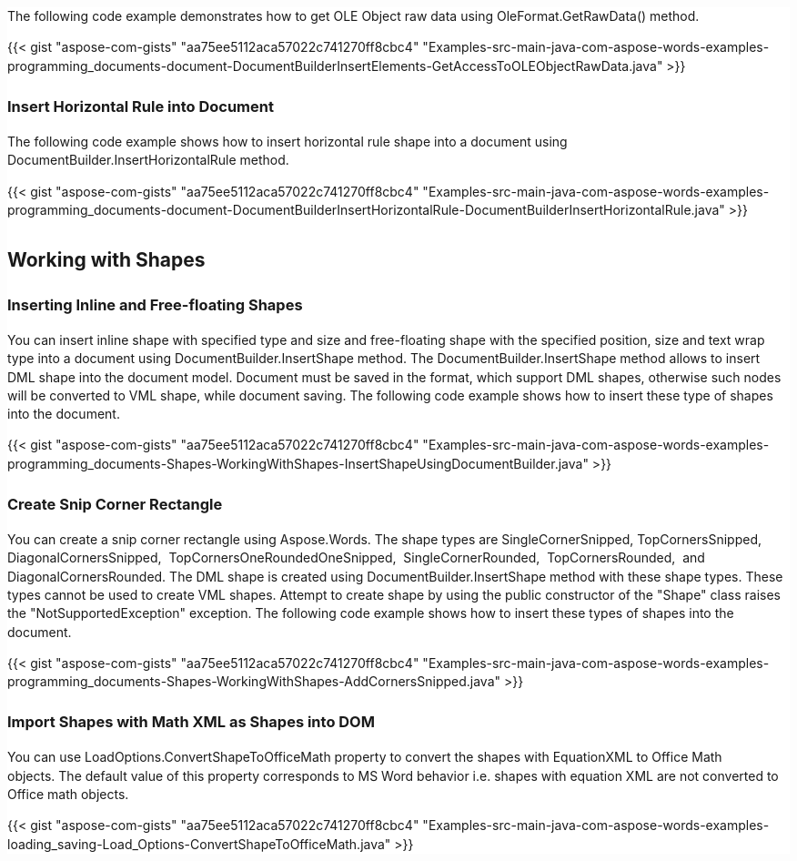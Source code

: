 The following code example demonstrates how to get OLE Object raw data using OleFormat.GetRawData() method.

{{< gist "aspose-com-gists" "aa75ee5112aca57022c741270ff8cbc4" "Examples-src-main-java-com-aspose-words-examples-programming_documents-document-DocumentBuilderInsertElements-GetAccessToOLEObjectRawData.java" >}}

### Insert Horizontal Rule into Document

The following code example shows how to insert horizontal rule shape into a document using DocumentBuilder.InsertHorizontalRule method.

{{< gist "aspose-com-gists" "aa75ee5112aca57022c741270ff8cbc4" "Examples-src-main-java-com-aspose-words-examples-programming_documents-document-DocumentBuilderInsertHorizontalRule-DocumentBuilderInsertHorizontalRule.java" >}}

## Working with Shapes

### Inserting Inline and Free-floating Shapes

You can insert inline shape with specified type and size and free-floating shape with the specified position, size and text wrap type into a document using DocumentBuilder.InsertShape method. The DocumentBuilder.InsertShape method allows to insert DML shape into the document model. Document must be saved in the format, which support DML shapes, otherwise such nodes will be converted to VML shape, while document saving. The following code example shows how to insert these type of shapes into the document.

{{< gist "aspose-com-gists" "aa75ee5112aca57022c741270ff8cbc4" "Examples-src-main-java-com-aspose-words-examples-programming_documents-Shapes-WorkingWithShapes-InsertShapeUsingDocumentBuilder.java" >}}

### Create Snip Corner Rectangle

You can create a snip corner rectangle using Aspose.Words. The shape types are SingleCornerSnipped, TopCornersSnipped, DiagonalCornersSnipped,  TopCornersOneRoundedOneSnipped,  SingleCornerRounded,  TopCornersRounded,  and DiagonalCornersRounded. The DML shape is created using DocumentBuilder.InsertShape method with these shape types. These types cannot be used to create VML shapes. Attempt to create shape by using the public constructor of the "Shape" class raises the "NotSupportedException" exception. The following code example shows how to insert these types of shapes into the document.

{{< gist "aspose-com-gists" "aa75ee5112aca57022c741270ff8cbc4" "Examples-src-main-java-com-aspose-words-examples-programming_documents-Shapes-WorkingWithShapes-AddCornersSnipped.java" >}}

### Import Shapes with Math XML as Shapes into DOM

You can use LoadOptions.ConvertShapeToOfficeMath property to convert the shapes with EquationXML to Office Math objects. The default value of this property corresponds to MS Word behavior i.e. shapes with equation XML are not converted to Office math objects.



{{< gist "aspose-com-gists" "aa75ee5112aca57022c741270ff8cbc4" "Examples-src-main-java-com-aspose-words-examples-loading_saving-Load_Options-ConvertShapeToOfficeMath.java" >}}
